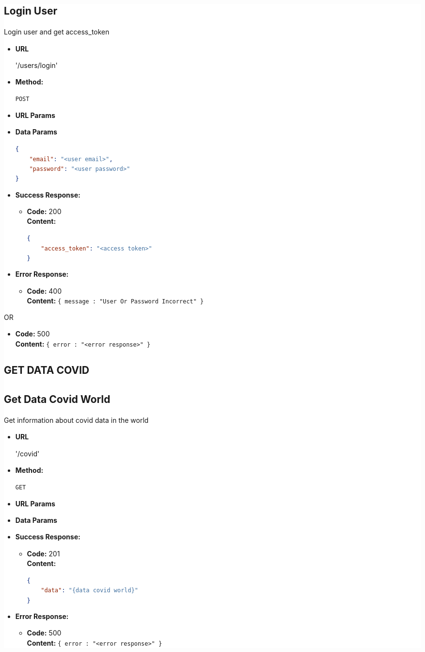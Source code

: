 **Login User**
----
  Login user and get access_token

* **URL**

  '/users/login'

* **Method:**
  
  `POST`

* **URL Params**
* **Data Params**
    ```json
    {
        "email": "<user email>",
        "password": "<user password>"
    }
    ```
* **Success Response:**
  * **Code:** 200 <br />
    **Content:** 
    ```json
    {
        "access_token": "<access token>"
    }
    ```
 
* **Error Response:**
  * **Code:** 400 <br />
    **Content:** `{ message : "User Or Password Incorrect" }`

 OR

  * **Code:** 500 <br />
    **Content:** `{ error : "<error response>" }`


## GET DATA COVID
**Get Data Covid World**
----
  Get information about covid data in the world

* **URL**

  '/covid'

* **Method:**
  
  `GET`

* **URL Params**
* **Data Params**
* **Success Response:**
  * **Code:** 201 <br />
    **Content:** 
    ```json
    {
        "data": "{data covid world}"
    }
    ```
 
* **Error Response:**
  * **Code:** 500 <br />
    **Content:** `{ error : "<error response>" }`